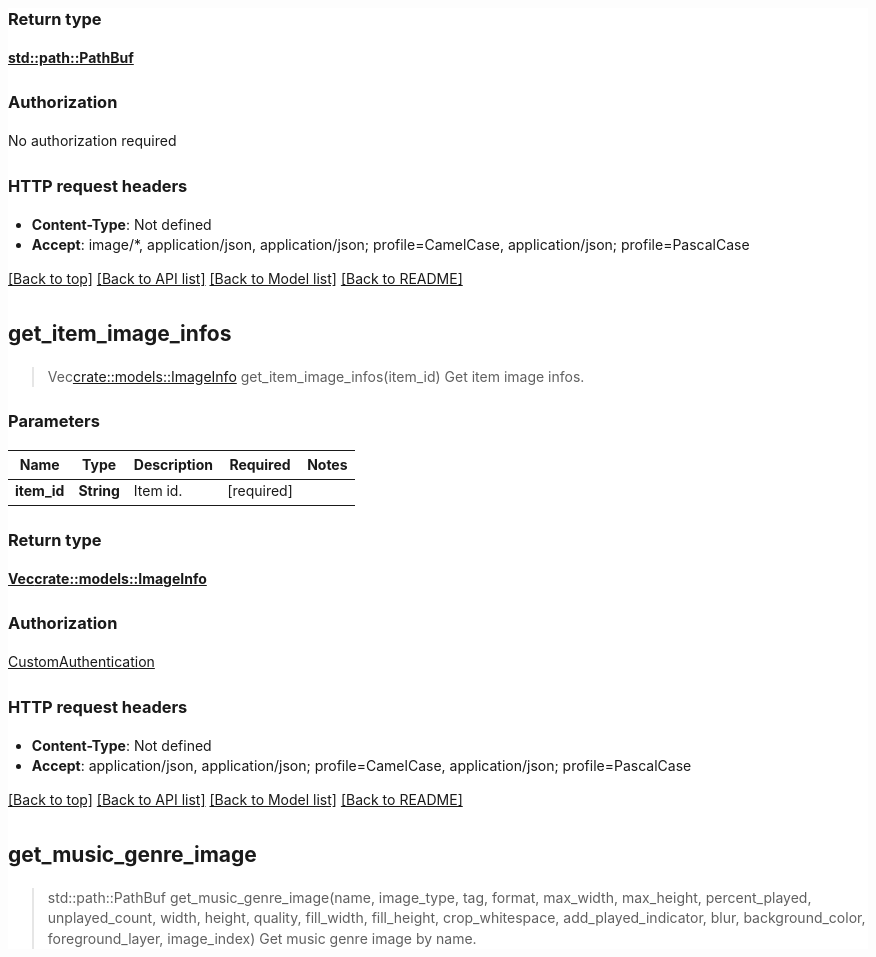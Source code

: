 ### Return type

[**std::path::PathBuf**](std::path::PathBuf.md)

### Authorization

No authorization required

### HTTP request headers

- **Content-Type**: Not defined
- **Accept**: image/*, application/json, application/json; profile=CamelCase, application/json; profile=PascalCase

[[Back to top]](#) [[Back to API list]](../README.md#documentation-for-api-endpoints) [[Back to Model list]](../README.md#documentation-for-models) [[Back to README]](../README.md)


## get_item_image_infos

> Vec<crate::models::ImageInfo> get_item_image_infos(item_id)
Get item image infos.

### Parameters


Name | Type | Description  | Required | Notes
------------- | ------------- | ------------- | ------------- | -------------
**item_id** | **String** | Item id. | [required] |

### Return type

[**Vec<crate::models::ImageInfo>**](ImageInfo.md)

### Authorization

[CustomAuthentication](../README.md#CustomAuthentication)

### HTTP request headers

- **Content-Type**: Not defined
- **Accept**: application/json, application/json; profile=CamelCase, application/json; profile=PascalCase

[[Back to top]](#) [[Back to API list]](../README.md#documentation-for-api-endpoints) [[Back to Model list]](../README.md#documentation-for-models) [[Back to README]](../README.md)


## get_music_genre_image

> std::path::PathBuf get_music_genre_image(name, image_type, tag, format, max_width, max_height, percent_played, unplayed_count, width, height, quality, fill_width, fill_height, crop_whitespace, add_played_indicator, blur, background_color, foreground_layer, image_index)
Get music genre image by name.
